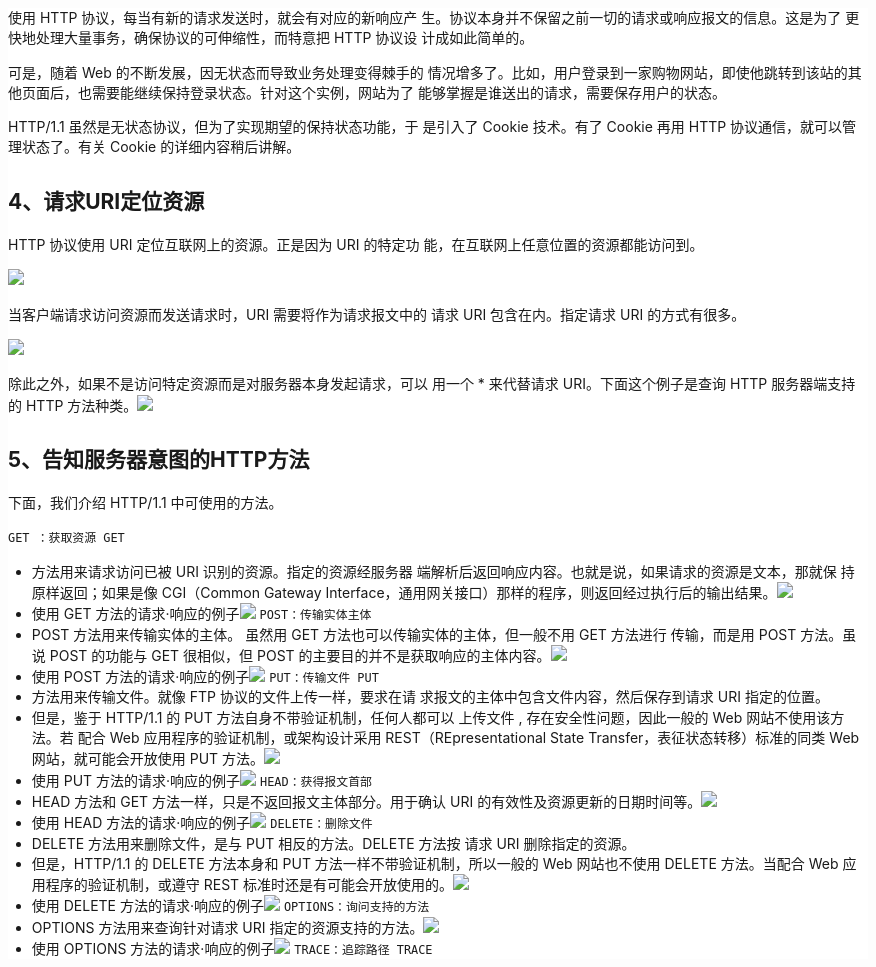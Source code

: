 使用 HTTP 协议，每当有新的请求发送时，就会有对应的新响应产 生。协议本身并不保留之前一切的请求或响应报文的信息。这是为了 更快地处理大量事务，确保协议的可伸缩性，而特意把 HTTP 协议设 计成如此简单的。 

可是，随着 Web 的不断发展，因无状态而导致业务处理变得棘手的 情况增多了。比如，用户登录到一家购物网站，即使他跳转到该站的其他页面后，也需要能继续保持登录状态。针对这个实例，网站为了 能够掌握是谁送出的请求，需要保存用户的状态。

HTTP/1.1 虽然是无状态协议，但为了实现期望的保持状态功能，于 是引入了 Cookie 技术。有了 Cookie 再用 HTTP 协议通信，就可以管 理状态了。有关 Cookie 的详细内容稍后讲解。
## 4、请求URI定位资源

HTTP 协议使用 URI 定位互联网上的资源。正是因为 URI 的特定功 能，在互联网上任意位置的资源都能访问到。

![](https://image-for.oss-cn-guangzhou.aliyuncs.com/for-obsidian/Java_Study/2_%E5%AD%A6%E4%B9%A0%E7%AC%94%E8%AE%B0/Pasted%20image%2020231026020218.png)

当客户端请求访问资源而发送请求时，URI 需要将作为请求报文中的 请求 URI 包含在内。指定请求 URI 的方式有很多。

![](https://image-for.oss-cn-guangzhou.aliyuncs.com/for-obsidian/Java_Study/2_%E5%AD%A6%E4%B9%A0%E7%AC%94%E8%AE%B0/Pasted%20image%2020231026020248.png)

除此之外，如果不是访问特定资源而是对服务器本身发起请求，可以 用一个 * 来代替请求 URI。下面这个例子是查询 HTTP 服务器端支持的 HTTP 方法种类。![](https://image-for.oss-cn-guangzhou.aliyuncs.com/for-obsidian/Java_Study/2_%E5%AD%A6%E4%B9%A0%E7%AC%94%E8%AE%B0/Pasted%20image%2020231026020320.png)
## 5、告知服务器意图的HTTP方法

下面，我们介绍 HTTP/1.1 中可使用的方法。

`GET ：获取资源 GET `
- 方法用来请求访问已被 URI 识别的资源。指定的资源经服务器 端解析后返回响应内容。也就是说，如果请求的资源是文本，那就保 持原样返回；如果是像 CGI（Common Gateway Interface，通用网关接口）那样的程序，则返回经过执行后的输出结果。![](https://image-for.oss-cn-guangzhou.aliyuncs.com/for-obsidian/Java_Study/2_%E5%AD%A6%E4%B9%A0%E7%AC%94%E8%AE%B0/Pasted%20image%2020231026020417.png)
- 使用 GET 方法的请求·响应的例子![](https://image-for.oss-cn-guangzhou.aliyuncs.com/for-obsidian/Java_Study/2_%E5%AD%A6%E4%B9%A0%E7%AC%94%E8%AE%B0/Pasted%20image%2020231026020430.png)
`POST：传输实体主体 `
- POST 方法用来传输实体的主体。 虽然用 GET 方法也可以传输实体的主体，但一般不用 GET 方法进行 传输，而是用 POST 方法。虽说 POST 的功能与 GET 很相似，但 POST 的主要目的并不是获取响应的主体内容。![](https://image-for.oss-cn-guangzhou.aliyuncs.com/for-obsidian/Java_Study/2_%E5%AD%A6%E4%B9%A0%E7%AC%94%E8%AE%B0/Pasted%20image%2020231026020518.png)
- 使用 POST 方法的请求·响应的例子![](https://image-for.oss-cn-guangzhou.aliyuncs.com/for-obsidian/Java_Study/2_%E5%AD%A6%E4%B9%A0%E7%AC%94%E8%AE%B0/Pasted%20image%2020231026020530.png)
`PUT：传输文件 PUT`
- 方法用来传输文件。就像 FTP 协议的文件上传一样，要求在请 求报文的主体中包含文件内容，然后保存到请求 URI 指定的位置。
- 但是，鉴于 HTTP/1.1 的 PUT 方法自身不带验证机制，任何人都可以 上传文件 , 存在安全性问题，因此一般的 Web 网站不使用该方法。若 配合 Web 应用程序的验证机制，或架构设计采用 REST（REpresentational State Transfer，表征状态转移）标准的同类 Web 网站，就可能会开放使用 PUT 方法。![](https://image-for.oss-cn-guangzhou.aliyuncs.com/for-obsidian/Java_Study/2_%E5%AD%A6%E4%B9%A0%E7%AC%94%E8%AE%B0/Pasted%20image%2020231026020617.png)
- 使用 PUT 方法的请求·响应的例子![](https://image-for.oss-cn-guangzhou.aliyuncs.com/for-obsidian/Java_Study/2_%E5%AD%A6%E4%B9%A0%E7%AC%94%E8%AE%B0/Pasted%20image%2020231026020630.png)
`HEAD：获得报文首部 `
- HEAD 方法和 GET 方法一样，只是不返回报文主体部分。用于确认 URI 的有效性及资源更新的日期时间等。![](https://image-for.oss-cn-guangzhou.aliyuncs.com/for-obsidian/Java_Study/2_%E5%AD%A6%E4%B9%A0%E7%AC%94%E8%AE%B0/Pasted%20image%2020231026020709.png)
- 使用 HEAD 方法的请求·响应的例子![](https://image-for.oss-cn-guangzhou.aliyuncs.com/for-obsidian/Java_Study/2_%E5%AD%A6%E4%B9%A0%E7%AC%94%E8%AE%B0/Pasted%20image%2020231026020719.png)
`DELETE：删除文件` 
- DELETE 方法用来删除文件，是与 PUT 相反的方法。DELETE 方法按 请求 URI 删除指定的资源。 
- 但是，HTTP/1.1 的 DELETE 方法本身和 PUT 方法一样不带验证机制，所以一般的 Web 网站也不使用 DELETE 方法。当配合 Web 应用程序的验证机制，或遵守 REST 标准时还是有可能会开放使用的。![](https://image-for.oss-cn-guangzhou.aliyuncs.com/for-obsidian/Java_Study/2_%E5%AD%A6%E4%B9%A0%E7%AC%94%E8%AE%B0/Pasted%20image%2020231026020750.png)
- 使用 DELETE 方法的请求·响应的例子![](https://image-for.oss-cn-guangzhou.aliyuncs.com/for-obsidian/Java_Study/2_%E5%AD%A6%E4%B9%A0%E7%AC%94%E8%AE%B0/Pasted%20image%2020231026020801.png)
`OPTIONS：询问支持的方法 `
- OPTIONS 方法用来查询针对请求 URI 指定的资源支持的方法。![](https://image-for.oss-cn-guangzhou.aliyuncs.com/for-obsidian/Java_Study/2_%E5%AD%A6%E4%B9%A0%E7%AC%94%E8%AE%B0/Pasted%20image%2020231026020822.png)
- 使用 OPTIONS 方法的请求·响应的例子![](https://image-for.oss-cn-guangzhou.aliyuncs.com/for-obsidian/Java_Study/2_%E5%AD%A6%E4%B9%A0%E7%AC%94%E8%AE%B0/Pasted%20image%2020231026020833.png)
`TRACE：追踪路径 TRACE` 